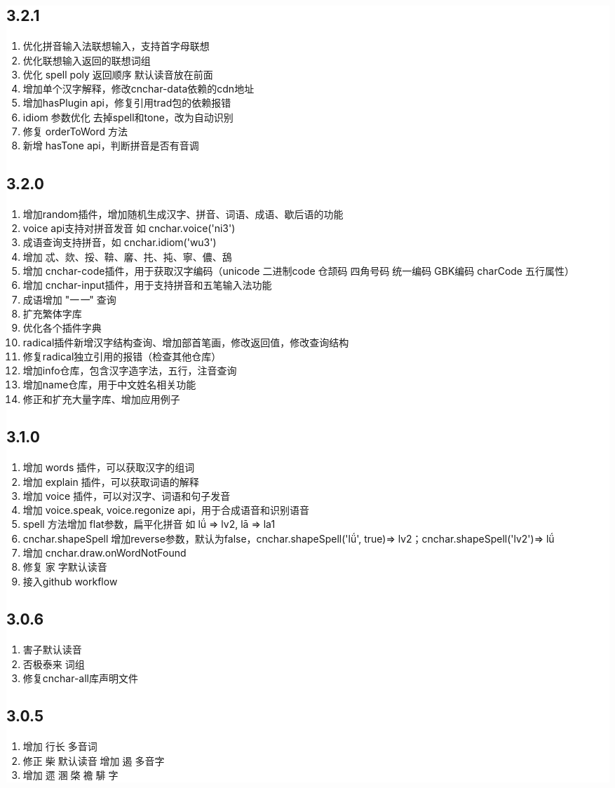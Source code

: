 ## 3.2.1

1. 优化拼音输入法联想输入，支持首字母联想
2. 优化联想输入返回的联想词组
3. 优化 spell poly 返回顺序 默认读音放在前面
4. 增加单个汉字解释，修改cnchar-data依赖的cdn地址
5. 增加hasPlugin api，修复引用trad包的依赖报错
6. idiom 参数优化 去掉spell和tone，改为自动识别
7. 修复 orderToWord 方法
8. 新增 hasTone api，判断拼音是否有音调

## 3.2.0

1. 增加random插件，增加随机生成汉字、拼音、词语、成语、歇后语的功能
2. voice api支持对拼音发音 如 cnchar.voice('ni3')
3. 成语查询支持拼音，如 cnchar.idiom('wu3')
4. 增加 忒、欻、挼、鞥、黁、扥、扽、寧、儂、鴰
5. 增加 cnchar-code插件，用于获取汉字编码（unicode 二进制code 仓颉码 四角号码 统一编码 GBK编码 charCode 五行属性）
6. 增加 cnchar-input插件，用于支持拼音和五笔输入法功能
7. 成语增加 "一*一*" 查询
8. 扩充繁体字库
9. 优化各个插件字典
10. radical插件新增汉字结构查询、增加部首笔画，修改返回值，修改查询结构
11. 修复radical独立引用的报错（检查其他仓库）
12. 增加info仓库，包含汉字造字法，五行，注音查询
13. 增加name仓库，用于中文姓名相关功能
14. 修正和扩充大量字库、增加应用例子

## 3.1.0

1. 增加 words 插件，可以获取汉字的组词
2. 增加 explain 插件，可以获取词语的解释
3. 增加 voice 插件，可以对汉字、词语和句子发音
4. 增加 voice.speak, voice.regonize api，用于合成语音和识别语音
6. spell 方法增加 flat参数，扁平化拼音 如 lǘ => lv2, lā => la1
7. cnchar.shapeSpell 增加reverse参数，默认为false，cnchar.shapeSpell('lǘ', true)=> lv2；cnchar.shapeSpell('lv2')=> lǘ
8. 增加 cnchar.draw.onWordNotFound
9. 修复 家 字默认读音
10. 接入github workflow

## 3.0.6
1. 害子默认读音
2. 否极泰来 词组
3. 修复cnchar-all库声明文件

## 3.0.5
1. 增加 行长 多音词
2. 修正 柴 默认读音 增加 遏 多音字
3. 增加 遝 溷 棨 襜 騑 字
